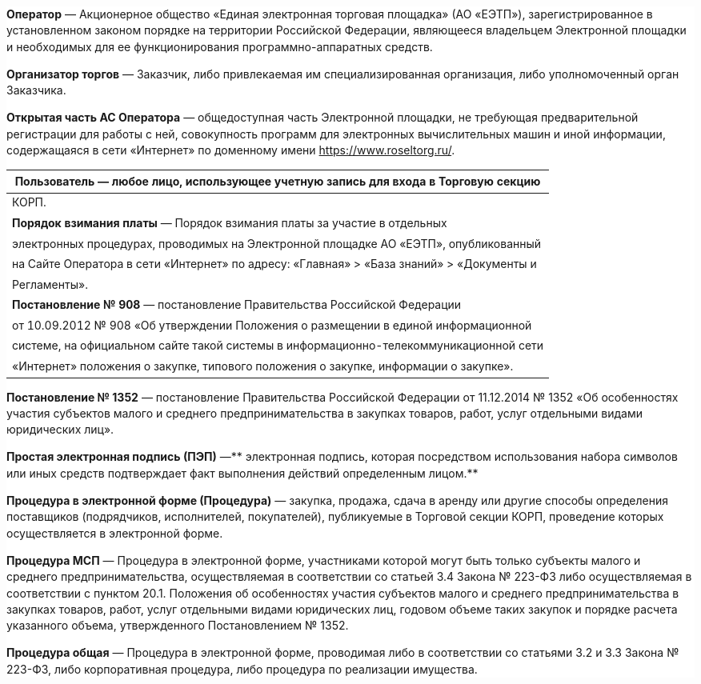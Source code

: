 **Оператор**  —  Акционерное  общество  «Единая  электронная  торговая  площадка» (АО «ЕЭТП»), зарегистрированное в установленном законом порядке на территории Российской Федерации,  являющееся  владельцем  Электронной  площадки  и  необходимых  для ее функционирования программно-аппаратных средств.  

**Организатор торгов** — Заказчик, либо привлекаемая им специализированная организация, либо уполномоченный орган Заказчика. 

**Открытая  часть  АС  Оператора**  —  общедоступная  часть  Электронной  площадки, не требующая  предварительной  регистрации  для  работы  с  ней,  совокупность  программ  для электронных  вычислительных  машин  и  иной  информации,  содержащаяся  в  сети  «Интернет» по доменному имени https://www.roseltorg.ru/. 

|**Пользователь** — любое лицо, использующее учетную запись для входа в Торговую секцию|
| - |
|КОРП. |
|**Порядок  взимания  платы**  —  Порядок  взимания  платы  за  участие  в  отдельных|
|электронных процедурах, проводимых на Электронной площадке АО «ЕЭТП», опубликованный|
|на Сайте Оператора в сети «Интернет» по адресу: «Главная» > «База знаний» > «Документы и|
|Регламенты». |
|**Постановление  №  908**  —  постановление  Правительства  Российской  Федерации|
|от 10.09.2012  №  908  «Об  утверждении  Положения  о  размещении  в  единой  информационной|
|системе, на официальном сайте такой системы в информационно-телекоммуникационной сети|
|«Интернет» положения о закупке, типового положения о закупке, информации о закупке». |

**Постановление  №  1352**  —  постановление  Правительства  Российской  Федерации от 11.12.2014  №  1352  «Об  особенностях  участия  субъектов  малого  и  среднего предпринимательства в закупках товаров, работ, услуг отдельными видами юридических лиц». 

**Простая  электронная  подпись  (ПЭП)**  —**  электронная  подпись,  которая  посредством использования  набора  символов  или  иных  средств  подтверждает  факт  выполнения  действий определенным лицом.**  

**Процедура в электронной форме (Процедура)** — закупка, продажа, сдача в аренду или другие  способы  определения  поставщиков  (подрядчиков,  исполнителей,  покупателей), публикуемые  в  Торговой  секции  КОРП,  проведение  которых  осуществляется  в  электронной форме. 

**Процедура МСП** — Процедура в электронной форме, участниками которой могут быть только  субъекты  малого  и  среднего  предпринимательства,  осуществляемая  в  соответствии со статьей 3.4 Закона № 223-ФЗ  либо осуществляемая в соответствии с пунктом 20.1. Положения об особенностях участия субъектов малого и среднего предпринимательства в закупках товаров, работ, услуг отдельными видами юридических лиц, годовом объеме таких закупок и порядке расчета указанного объема, утвержденного Постановлением № 1352.  

**Процедура общая** — Процедура в электронной форме, проводимая либо в соответствии со статьями  3.2  и  3.3  Закона  №  223-ФЗ,  либо  корпоративная  процедура,  либо  процедура по реализации имущества. 
